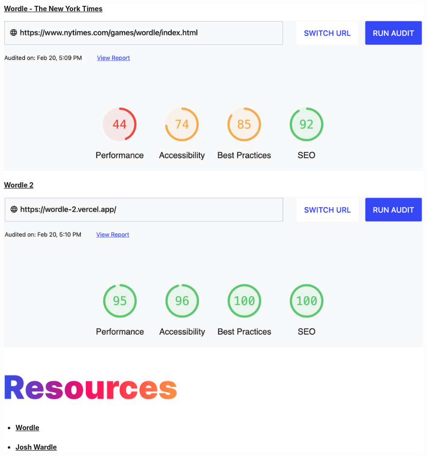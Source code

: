 **[Wordle - The New York Times](https://www.nytimes.com/games/wordle/index.html)**

<a href=#performance>![New York Times Wordle audit score](Assets/audit-nyt-2.png)</a>

**[Wordle 2](https://wordle-2.vercel.app/)**

<a href=#performance>![Wordle 2 audit score](Assets/audit-wordle2-b.png)</a>

#

<p id="resources"><p>

<a href=#resources>![Resources](Assets/inter-resources.png)</a>

-   #### [Wordle](https://www.nytimes.com/games/wordle/index.html)

-   #### [Josh Wardle](https://www.powerlanguage.co.uk/)
